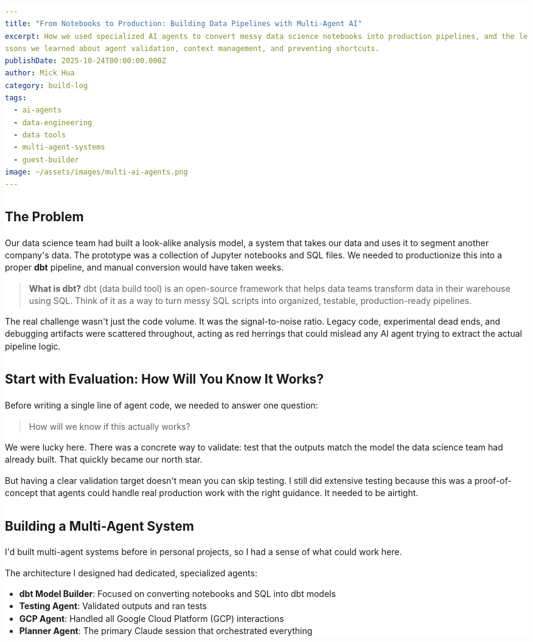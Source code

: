 ```yaml
---
title: "From Notebooks to Production: Building Data Pipelines with Multi-Agent AI"
excerpt: How we used specialized AI agents to convert messy data science notebooks into production pipelines, and the lessons we learned about agent validation, context management, and preventing shortcuts.
publishDate: 2025-10-24T00:00:00.000Z
author: Mick Hua
category: build-log
tags:
  - ai-agents
  - data-engineering
  - data tools
  - multi-agent-systems
  - guest-builder
image: ~/assets/images/multi-ai-agents.png
---
```


## The Problem

Our data science team had built a look-alike analysis model, a system that takes our data and uses it to segment another company's data. The prototype was a collection of Jupyter notebooks and SQL files. We needed to productionize this into a proper **dbt** pipeline, and manual conversion would have taken weeks.

> **What is dbt?** dbt (data build tool) is an open-source framework that helps data teams transform data in their warehouse using SQL. Think of it as a way to turn messy SQL scripts into organized, testable, production-ready pipelines.

The real challenge wasn't just the code volume. It was the signal-to-noise ratio. Legacy code, experimental dead ends, and debugging artifacts were scattered throughout, acting as red herrings that could mislead any AI agent trying to extract the actual pipeline logic.

## Start with Evaluation: How Will You Know It Works?

Before writing a single line of agent code, we needed to answer one question:

> How will we know if this actually works?

We were lucky here. There was a concrete way to validate: test that the outputs match the model the data science team had already built. That quickly became our north star.

But having a clear validation target doesn't mean you can skip testing. I still did extensive testing because this was a proof-of-concept that agents could handle real production work with the right guidance. It needed to be airtight.

## Building a Multi-Agent System

I'd built multi-agent systems before in personal projects, so I had a sense of what could work here.

The architecture I designed had dedicated, specialized agents:
- **dbt Model Builder**: Focused on converting notebooks and SQL into dbt models
- **Testing Agent**: Validated outputs and ran tests
- **GCP Agent**: Handled all Google Cloud Platform (GCP) interactions
- **Planner Agent**: The primary Claude session that orchestrated everything
